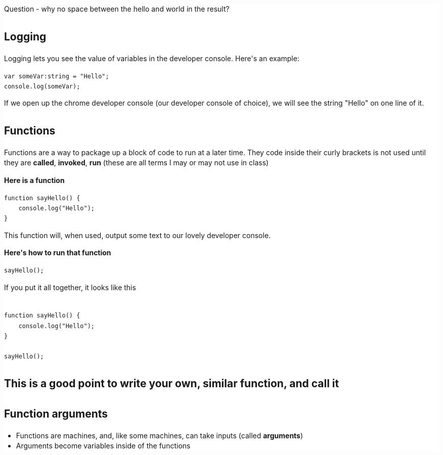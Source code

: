 Question - why no space between the hello and world in the result?

Logging
---------------------------

Logging lets you see the value of variables in the developer console. Here's an example:

```
var someVar:string = "Hello";
console.log(someVar);
```

If we open up the chrome developer console (our developer console of choice), we will see the string "Hello" on one line of it.

Functions
------------------------------

Functions are a way to package up a block of code to run at a later time.
They code inside their curly brackets is not used until they are **called**, **invoked**, **run** (these are all terms I may or may not use in class)

**Here is a function**

```
function sayHello() {
	console.log("Hello");
}
```

This function will, when used, output some text to our lovely developer console.

**Here's how to run that function**

```
sayHello();
```

If you put it all together, it looks like this

```

function sayHello() {
	console.log("Hello");
}

sayHello();

```

This is a good point to write your own, similar function, and call it
------------------------------------------------------------------------

Function arguments
--------------------------------------

- Functions are machines, and, like some machines, can take inputs (called **arguments**)
- Arguments become variables inside of the functions

